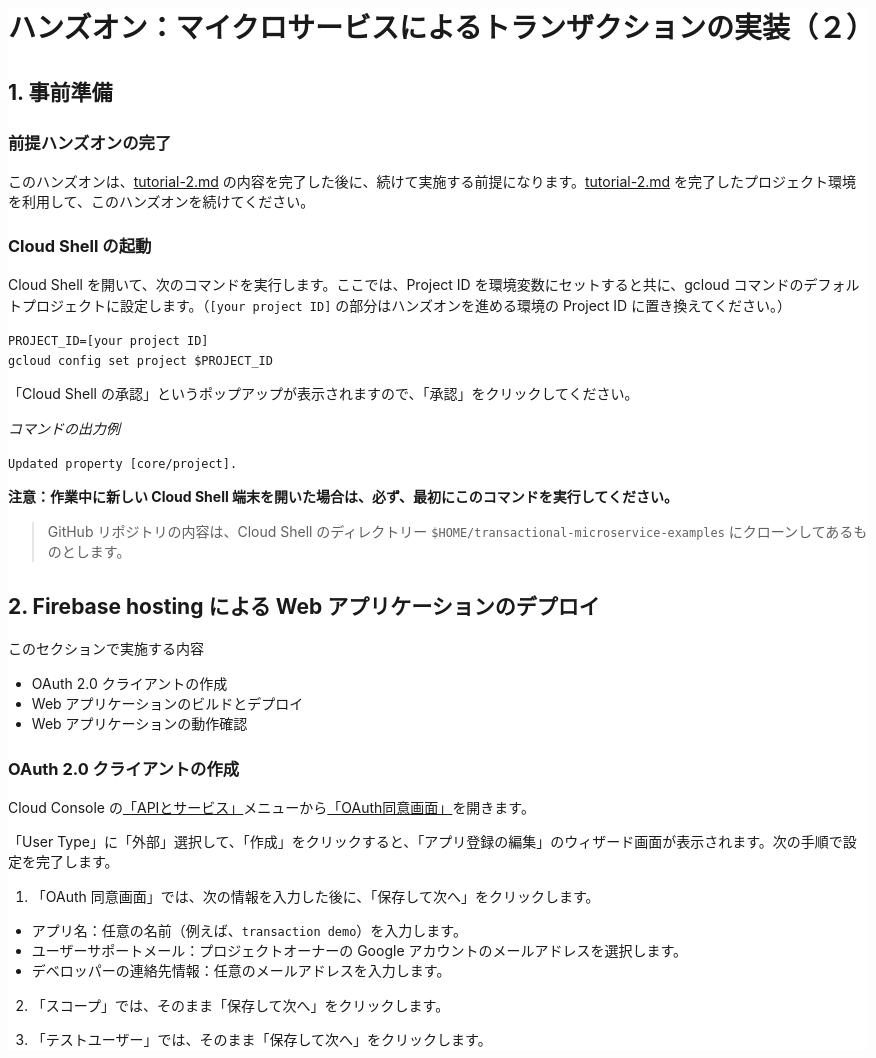 # ハンズオン：マイクロサービスによるトランザクションの実装（２）

## 1. 事前準備

### 前提ハンズオンの完了

このハンズオンは、[tutorial-2.md](tutorial-2.md) の内容を完了した後に、続けて実施する前提になります。[tutorial-2.md](tutorial-2.md) を完了したプロジェクト環境を利用して、このハンズオンを続けてください。

### Cloud Shell の起動

Cloud Shell を開いて、次のコマンドを実行します。ここでは、Project ID を環境変数にセットすると共に、gcloud コマンドのデフォルトプロジェクトに設定します。（`[your project ID]` の部分はハンズオンを進める環境の Project ID に置き換えてください。）

```
PROJECT_ID=[your project ID]
gcloud config set project $PROJECT_ID
```

「Cloud Shell の承認」というポップアップが表示されますので、「承認」をクリックしてください。

*コマンドの出力例*
```
Updated property [core/project].
```

**注意：作業中に新しい Cloud Shell 端末を開いた場合は、必ず、最初にこのコマンドを実行してください。**

>GitHub リポジトリの内容は、Cloud Shell のディレクトリー `$HOME/transactional-microservice-examples` にクローンしてあるものとします。

## 2. Firebase hosting による Web アプリケーションのデプロイ

このセクションで実施する内容

- OAuth 2.0 クライアントの作成
- Web アプリケーションのビルドとデプロイ
- Web アプリケーションの動作確認

### OAuth 2.0 クライアントの作成

Cloud Console の[「APIとサービス」](https://console.cloud.google.com/apis)メニューから[「OAuth同意画面」](https://console.developers.google.com/apis/credentials/consent)を開きます。

「User Type」に「外部」選択して、「作成」をクリックすると、「アプリ登録の編集」のウィザード画面が表示されます。次の手順で設定を完了します。

1. 「OAuth 同意画面」では、次の情報を入力した後に、「保存して次へ」をクリックします。

 - アプリ名：任意の名前（例えば、`transaction demo`）を入力します。
 - ユーザーサポートメール：プロジェクトオーナーの Google アカウントのメールアドレスを選択します。
 - デベロッパーの連絡先情報：任意のメールアドレスを入力します。

2. 「スコープ」では、そのまま「保存して次へ」をクリックします。

3. 「テストユーザー」では、そのまま「保存して次へ」をクリックします。
